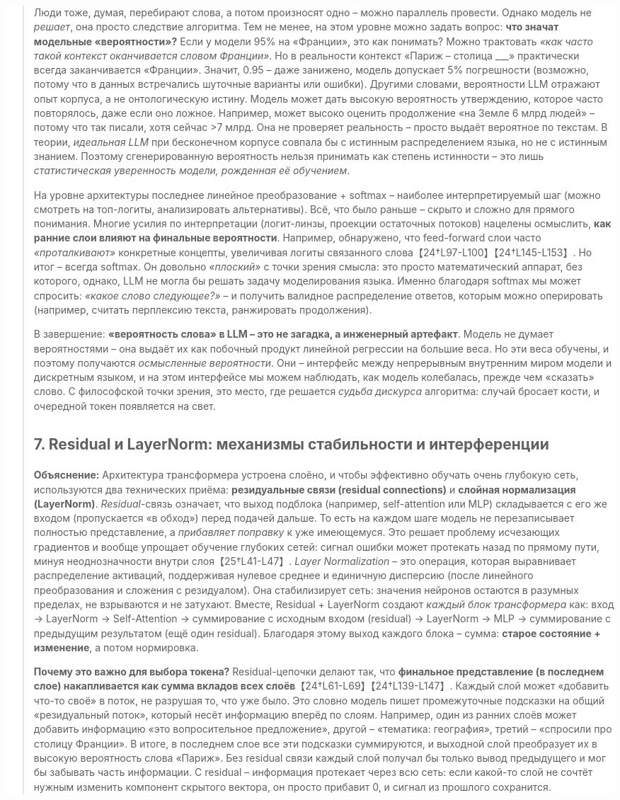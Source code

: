 > Люди тоже, думая, перебирают слова, а потом произносят одно – можно параллель провести. Однако модель не *решает*, она просто следствие алгоритма. Тем не менее, на этом уровне можно задать вопрос: **что значат модельные «вероятности»?** Если у модели 95% на «Франции», это как понимать? Можно трактовать *«как часто такой контекст оканчивается словом Франции»*. Но в реальности контекст «Париж – столица ___» практически всегда заканчивается «Франции». Значит, 0.95 – даже занижено, модель допускает 5% погрешности (возможно, потому что в данных встречались шуточные варианты или ошибки). Другими словами, вероятности LLM отражают опыт корпуса, а не онтологическую истину. Модель может дать высокую вероятность утверждению, которое часто повторялось, даже если оно ложное. Например, может высоко оценить продолжение «на Земле 6 млрд людей» – потому что так писали, хотя сейчас >7 млрд. Она не проверяет реальность – просто выдаёт вероятное по текстам. В теории, *идеальная LLM* при бесконечном корпусе совпала бы с истинным распределением языка, но не с истинным знанием. Поэтому сгенерированную вероятность нельзя принимать как степень истинности – это лишь *статистическая уверенность модели, рожденная её обучением*. 
> 
> На уровне архитектуры последнее линейное преобразование + softmax – наиболее интерпретируемый шаг (можно смотреть на топ-логиты, анализировать альтернативы). Всё, что было раньше – скрыто и сложно для прямого понимания. Многие усилия по интерпретации (логит-линзы, проекции остаточных потоков) нацелены осмыслить, **как ранние слои влияют на финальные вероятности**. Например, обнаружено, что feed-forward слои часто *«проталкивают»* конкретные концепты, увеличивая логиты связанного слова【24†L97-L100】【24†L145-L153】. Но итог – всегда softmax. Он довольно *«плоский»* с точки зрения смысла: это просто математический аппарат, без которого, однако, LLM не могла бы решать задачу моделирования языка. Именно благодаря softmax мы может спросить: *«какое слово следующее?»* – и получить валидное распределение ответов, которым можно оперировать (например, считать перплексию текста, ранжировать продолжения). 
> 
> В завершение: **«вероятность слова» в LLM – это не загадка, а инженерный артефакт**. Модель не думает вероятностями – она выдаёт их как побочный продукт линейной регрессии на большие веса. Но эти веса обучены, и поэтому получаются *осмысленные вероятности*. Они – интерфейс между непрерывным внутренним миром модели и дискретным языком, и на этом интерфейсе мы можем наблюдать, как модель колебалась, прежде чем «сказать» слово. С философской точки зрения, это место, где решается *судьба дискурса* алгоритма: случай бросает кости, и очередной токен появляется на свет.
> 
> ## 7. **Residual и LayerNorm: механизмы стабильности и интерференции**
> 
> **Объяснение:** Архитектура трансформера устроена слоёно, и чтобы эффективно обучать очень глубокую сеть, используются два технических приёма: **резидуальные связи (residual connections)** и **слойная нормализация (LayerNorm)**. *Residual*-связь означает, что выход подблока (например, self-attention или MLP) складывается с его же входом (пропускается «в обход») перед подачей дальше. То есть на каждом шаге модель не перезаписывает полностью представление, а *прибавляет поправку* к уже имеющемуся. Это решает проблему исчезающих градиентов и вообще упрощает обучение глубоких сетей: сигнал ошибки может протекать назад по прямому пути, минуя неоднозначности внутри слоя【25†L41-L47】. *Layer Normalization* – это операция, которая выравнивает распределение активаций, поддерживая нулевое среднее и единичную дисперсию (после линейного преобразования и сложения с резидуалом). Она стабилизирует сеть: значения нейронов остаются в разумных пределах, не взрываются и не затухают. Вместе, Residual + LayerNorm создают *каждый блок трансформера* как: вход -> LayerNorm -> Self-Attention -> суммирование с исходным входом (residual) -> LayerNorm -> MLP -> суммирование с предыдущим результатом (ещё один residual). Благодаря этому выход каждого блока – сумма: **старое состояние + изменение**, а потом нормировка.
> 
> **Почему это важно для выбора токена?** Residual-цепочки делают так, что **финальное представление (в последнем слое) накапливается как сумма вкладов всех слоёв**【24†L61-L69】【24†L139-L147】. Каждый слой может «добавить что-то своё» в поток, не разрушая то, что уже было. Это словно модель пишет промежуточные подсказки на общий «резидуальный поток», который несёт информацию вперёд по слоям. Например, один из ранних слоёв может добавить информацию «это вопросительное предложение», другой – «тематика: география», третий – «спросили про столицу Франции». В итоге, в последнем слое все эти подсказки суммируются, и выходной слой преобразует их в высокую вероятность слова «Париж». Без residual связи каждый слой получал бы только вывод предыдущего и мог бы забывать часть информации. С residual – информация протекает через всю сеть: если какой-то слой не сочтёт нужным изменить компонент скрытого вектора, он просто прибавит 0, и сигнал из прошлого сохранится.
> 